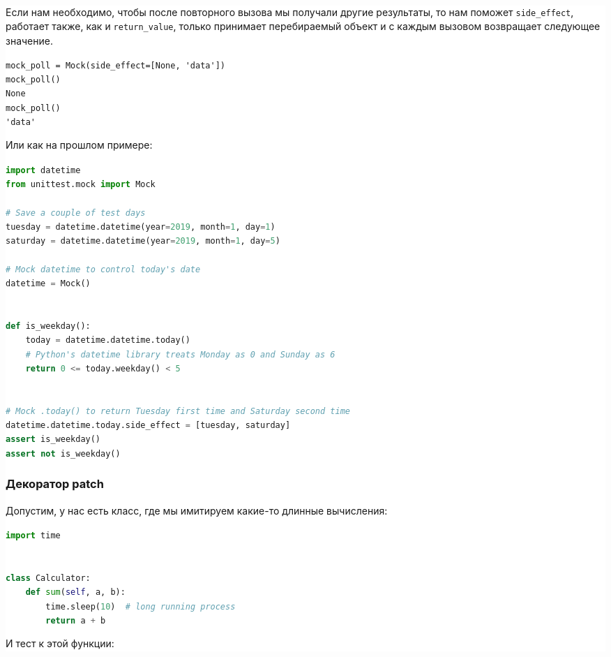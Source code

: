 Если нам необходимо, чтобы после повторного вызова мы получали другие результаты, то нам поможет `side_effect`, работает
также, как и `return_value`, только принимает перебираемый объект и с каждым вызовом возвращает следующее значение.

```
mock_poll = Mock(side_effect=[None, 'data'])
mock_poll()
None
mock_poll()
'data'
```

Или как на прошлом примере:

```python
import datetime
from unittest.mock import Mock

# Save a couple of test days
tuesday = datetime.datetime(year=2019, month=1, day=1)
saturday = datetime.datetime(year=2019, month=1, day=5)

# Mock datetime to control today's date
datetime = Mock()


def is_weekday():
    today = datetime.datetime.today()
    # Python's datetime library treats Monday as 0 and Sunday as 6
    return 0 <= today.weekday() < 5


# Mock .today() to return Tuesday first time and Saturday second time
datetime.datetime.today.side_effect = [tuesday, saturday]
assert is_weekday()
assert not is_weekday()
```

### Декоратор patch

Допустим, у нас есть класс, где мы имитируем какие-то длинные вычисления:

```python
import time


class Calculator:
    def sum(self, a, b):
        time.sleep(10)  # long running process
        return a + b
```

И тест к этой функции:


[/не отображается/]: # (![]&#40;https://pics.me.me/your-code-cant-fail-unit-tests-openim-if-you-dont-14499557.png&#41;)
[/не отображается/]: # (![]&#40;https://qastart.by/images/speasyimagegallery/albums/2/images/-.png&#41;)